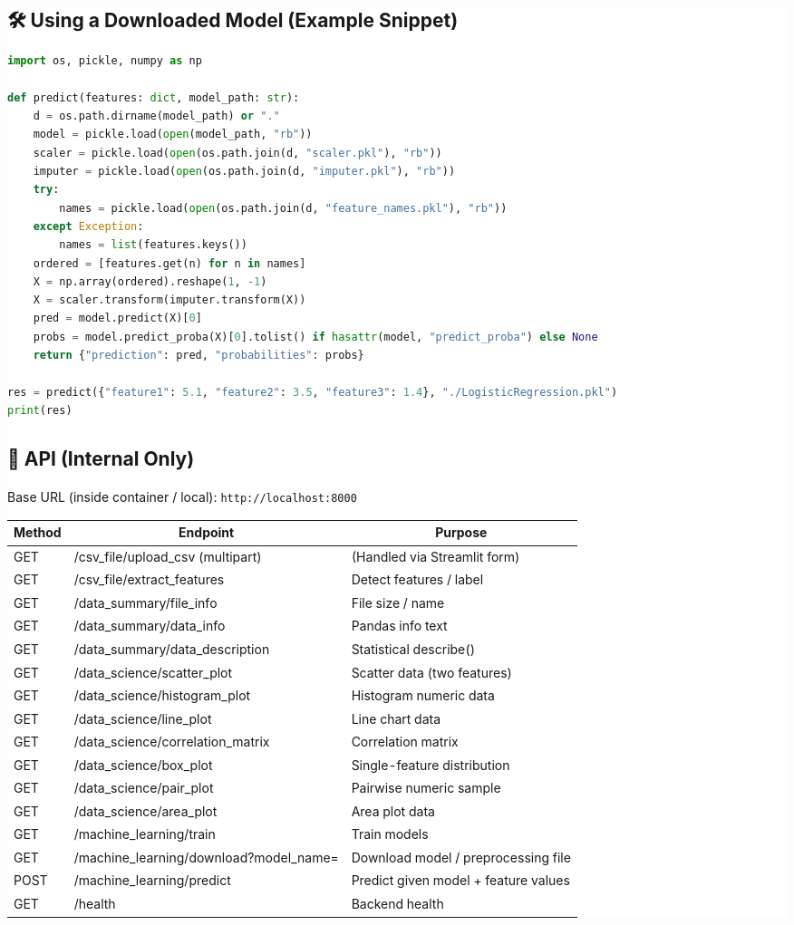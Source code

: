 ## 🛠 Using a Downloaded Model (Example Snippet)

```python
import os, pickle, numpy as np

def predict(features: dict, model_path: str):
	d = os.path.dirname(model_path) or "."
	model = pickle.load(open(model_path, "rb"))
	scaler = pickle.load(open(os.path.join(d, "scaler.pkl"), "rb"))
	imputer = pickle.load(open(os.path.join(d, "imputer.pkl"), "rb"))
	try:
		names = pickle.load(open(os.path.join(d, "feature_names.pkl"), "rb"))
	except Exception:
		names = list(features.keys())
	ordered = [features.get(n) for n in names]
	X = np.array(ordered).reshape(1, -1)
	X = scaler.transform(imputer.transform(X))
	pred = model.predict(X)[0]
	probs = model.predict_proba(X)[0].tolist() if hasattr(model, "predict_proba") else None
	return {"prediction": pred, "probabilities": probs}

res = predict({"feature1": 5.1, "feature2": 3.5, "feature3": 1.4}, "./LogisticRegression.pkl")
print(res)
```

## 🔌 API (Internal Only)

Base URL (inside container / local): `http://localhost:8000`

| Method | Endpoint                               | Purpose                               |
|--------|-----------------------------------------|---------------------------------------|
| GET    | /csv_file/upload_csv (multipart)        | (Handled via Streamlit form)          |
| GET    | /csv_file/extract_features              | Detect features / label               |
| GET    | /data_summary/file_info                 | File size / name                      |
| GET    | /data_summary/data_info                 | Pandas info text                      |
| GET    | /data_summary/data_description          | Statistical describe()                |
| GET    | /data_science/scatter_plot              | Scatter data (two features)           |
| GET    | /data_science/histogram_plot            | Histogram numeric data                |
| GET    | /data_science/line_plot                 | Line chart data                       |
| GET    | /data_science/correlation_matrix        | Correlation matrix                    |
| GET    | /data_science/box_plot                  | Single-feature distribution           |
| GET    | /data_science/pair_plot                 | Pairwise numeric sample               |
| GET    | /data_science/area_plot                 | Area plot data                        |
| GET    | /machine_learning/train                 | Train models                          |
| GET    | /machine_learning/download?model_name=  | Download model / preprocessing file   |
| POST   | /machine_learning/predict               | Predict given model + feature values  |
| GET    | /health                                 | Backend health                        |
